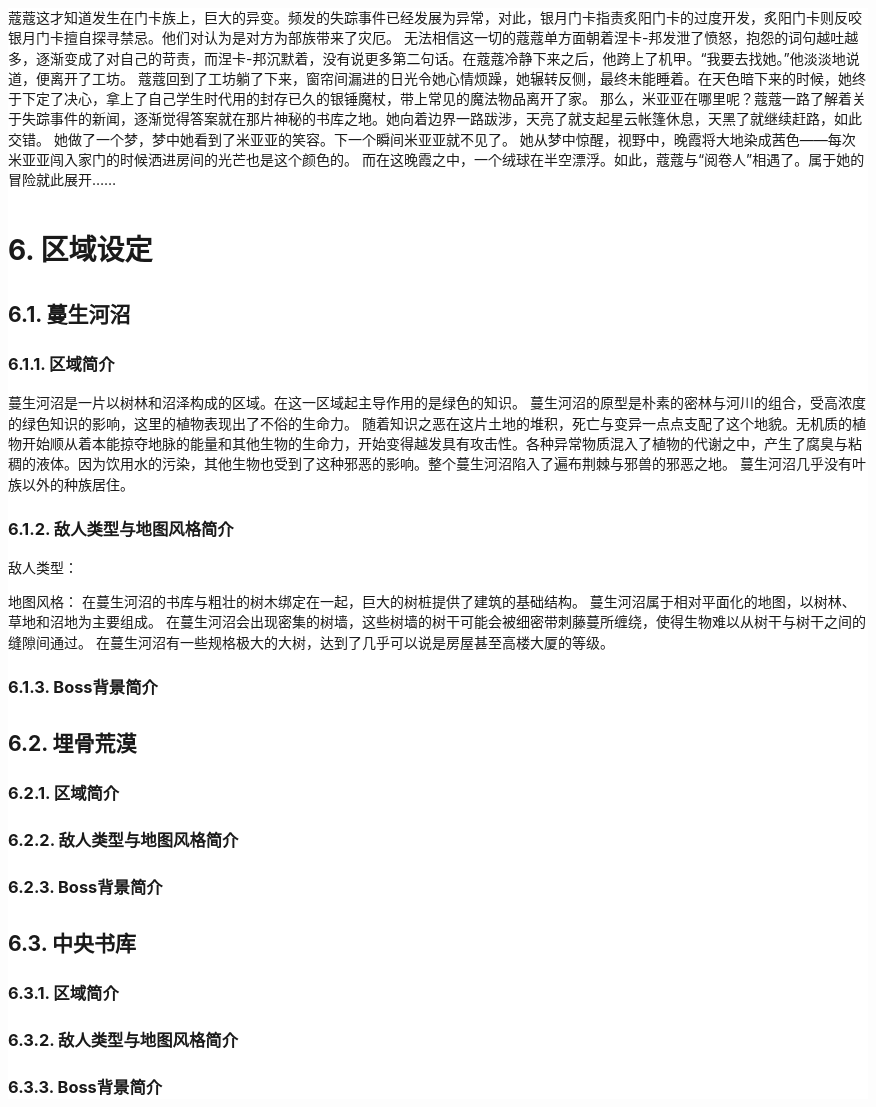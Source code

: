 蔻蔻这才知道发生在门卡族上，巨大的异变。频发的失踪事件已经发展为异常，对此，银月门卡指责炙阳门卡的过度开发，炙阳门卡则反咬银月门卡擅自探寻禁忌。他们对认为是对方为部族带来了灾厄。
无法相信这一切的蔻蔻单方面朝着涅卡-邦发泄了愤怒，抱怨的词句越吐越多，逐渐变成了对自己的苛责，而涅卡-邦沉默着，没有说更多第二句话。在蔻蔻冷静下来之后，他跨上了机甲。“我要去找她。”他淡淡地说道，便离开了工坊。
蔻蔻回到了工坊躺了下来，窗帘间漏进的日光令她心情烦躁，她辗转反侧，最终未能睡着。在天色暗下来的时候，她终于下定了决心，拿上了自己学生时代用的封存已久的银锤魔杖，带上常见的魔法物品离开了家。
那么，米亚亚在哪里呢？蔻蔻一路了解着关于失踪事件的新闻，逐渐觉得答案就在那片神秘的书库之地。她向着边界一路跋涉，天亮了就支起星云帐篷休息，天黑了就继续赶路，如此交错。
她做了一个梦，梦中她看到了米亚亚的笑容。下一个瞬间米亚亚就不见了。
她从梦中惊醒，视野中，晚霞将大地染成茜色——每次米亚亚闯入家门的时候洒进房间的光芒也是这个颜色的。
而在这晚霞之中，一个绒球在半空漂浮。如此，蔻蔻与“阅卷人”相遇了。属于她的冒险就此展开……

# 6. 区域设定

## 6.1. 蔓生河沼

### 6.1.1. 区域简介

蔓生河沼是一片以树林和沼泽构成的区域。在这一区域起主导作用的是绿色的知识。
蔓生河沼的原型是朴素的密林与河川的组合，受高浓度的绿色知识的影响，这里的植物表现出了不俗的生命力。
随着知识之恶在这片土地的堆积，死亡与变异一点点支配了这个地貌。无机质的植物开始顺从着本能掠夺地脉的能量和其他生物的生命力，开始变得越发具有攻击性。各种异常物质混入了植物的代谢之中，产生了腐臭与粘稠的液体。因为饮用水的污染，其他生物也受到了这种邪恶的影响。整个蔓生河沼陷入了遍布荆棘与邪兽的邪恶之地。
蔓生河沼几乎没有叶族以外的种族居住。

### 6.1.2. 敌人类型与地图风格简介

敌人类型：

地图风格：
在蔓生河沼的书库与粗壮的树木绑定在一起，巨大的树桩提供了建筑的基础结构。
蔓生河沼属于相对平面化的地图，以树林、草地和沼地为主要组成。
在蔓生河沼会出现密集的树墙，这些树墙的树干可能会被细密带刺藤蔓所缠绕，使得生物难以从树干与树干之间的缝隙间通过。
在蔓生河沼有一些规格极大的大树，达到了几乎可以说是房屋甚至高楼大厦的等级。

### 6.1.3. Boss背景简介

## 6.2. 埋骨荒漠

### 6.2.1. 区域简介

### 6.2.2. 敌人类型与地图风格简介

### 6.2.3. Boss背景简介

## 6.3. 中央书库

### 6.3.1. 区域简介

### 6.3.2. 敌人类型与地图风格简介

### 6.3.3. Boss背景简介